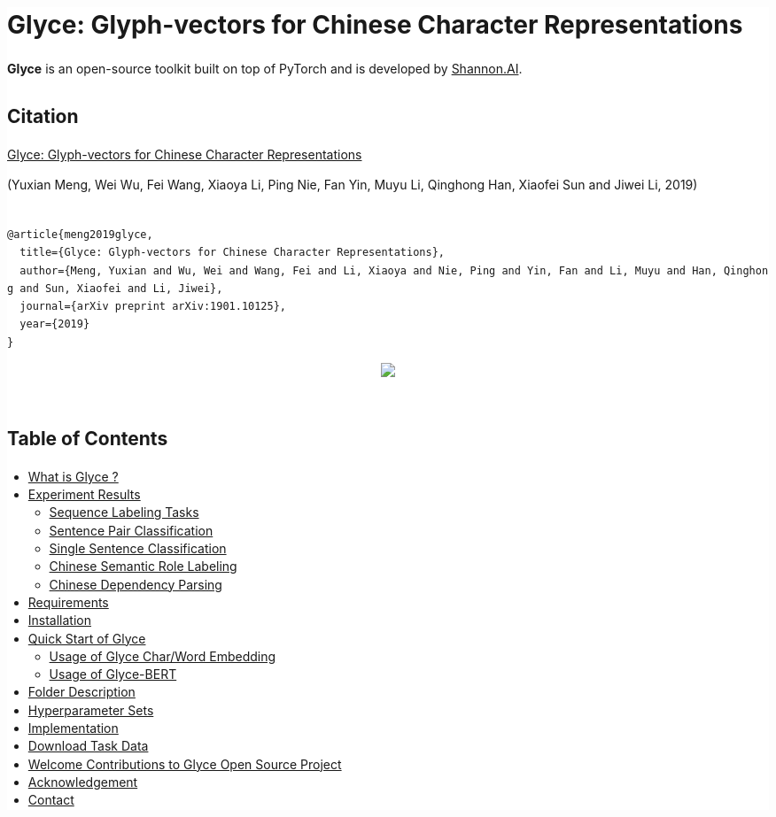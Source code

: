 # Glyce: Glyph-vectors for Chinese Character Representations 


**Glyce** is an open-source toolkit built on top of PyTorch and is developed by [Shannon.AI](http://www.shannonai.com). 



## Citation 

[Glyce: Glyph-vectors for Chinese Character Representations](https://arxiv.org/abs/1901.10125)

(Yuxian Meng, Wei Wu, Fei Wang, Xiaoya Li, Ping Nie, Fan Yin, Muyu Li, Qinghong Han, Xiaofei Sun and Jiwei Li, 2019)

```

@article{meng2019glyce,
  title={Glyce: Glyph-vectors for Chinese Character Representations},
  author={Meng, Yuxian and Wu, Wei and Wang, Fei and Li, Xiaoya and Nie, Ping and Yin, Fan and Li, Muyu and Han, Qinghong and Sun, Xiaofei and Li, Jiwei},
  journal={arXiv preprint arXiv:1901.10125},
  year={2019}
}
```

<div width="20%", height="20%", align="center">
   <img src="https://github.com/stepperL/glyce_pngs/blob/master/glyce1.0_pngs/glyce1_overview.png"><br><br>
</div>



## Table of Contents 

- [What is Glyce ?](#What-is-Glyce-?)
- [Experiment Results](#Experiment-Results)
    - [Sequence Labeling Tasks](#1.-Sequence-Labeling-Tasks)
    - [Sentence Pair Classification](#2.-Sentence-Pair-Classification)
    - [Single Sentence Classification](#3.-Single-Sentence-Classification)
    - [Chinese Semantic Role Labeling](#4.-Chinese-Semantic-Role-Labeling)
    - [Chinese Dependency Parsing](#5.-Chinese-Dependency-Parsing)
- [Requirements](#Requirements)
- [Installation](#Installation) 
- [Quick Start of Glyce](#Quick-Start-of-Glyce)
    - [Usage of Glyce Char/Word Embedding](#Usage-of-Glyce-Char/Word-Embedding)
    - [Usage of Glyce-BERT](#Usage-of-Glyce-BERT)
- [Folder Description](#Folder-Description)
- [Hyperparameter Sets](#Hyperparameter-Sets)
- [Implementation](#Implementation)
- [Download Task Data](#Download-Task-Data)
- [Welcome Contributions to Glyce Open Source Project](#Welcome-Contributions-to-Glyce-Open-Source-Project )
- [Acknowledgement](#Ackowledgement) 
- [Contact](#Contact)
